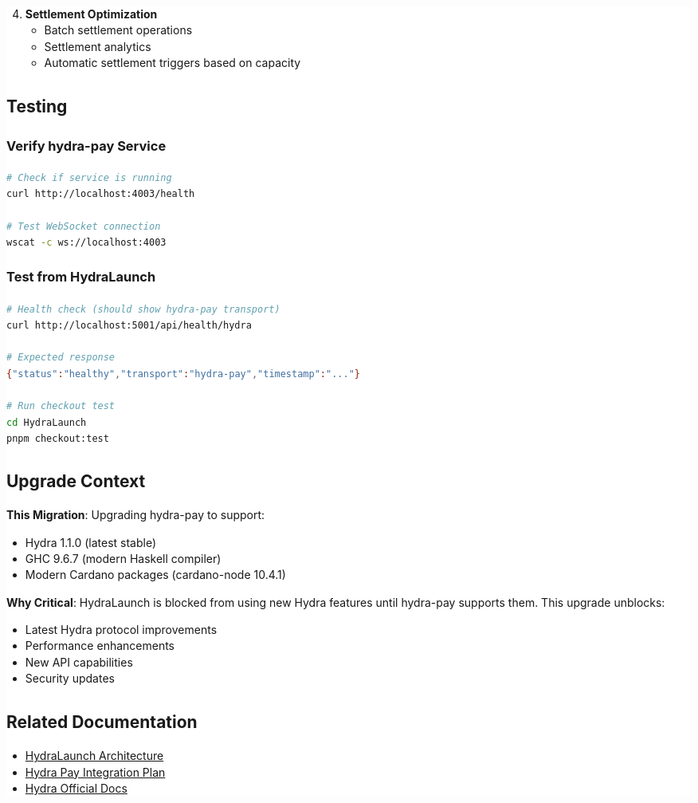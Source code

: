 4. **Settlement Optimization**
   - Batch settlement operations
   - Settlement analytics
   - Automatic settlement triggers based on capacity

## Testing

### Verify hydra-pay Service

```bash
# Check if service is running
curl http://localhost:4003/health

# Test WebSocket connection
wscat -c ws://localhost:4003
```

### Test from HydraLaunch

```bash
# Health check (should show hydra-pay transport)
curl http://localhost:5001/api/health/hydra

# Expected response
{"status":"healthy","transport":"hydra-pay","timestamp":"..."}

# Run checkout test
cd HydraLaunch
pnpm checkout:test
```

## Upgrade Context

**This Migration**: Upgrading hydra-pay to support:
- Hydra 1.1.0 (latest stable)
- GHC 9.6.7 (modern Haskell compiler)
- Modern Cardano packages (cardano-node 10.4.1)

**Why Critical**: HydraLaunch is blocked from using new Hydra features until hydra-pay supports them. This upgrade unblocks:
- Latest Hydra protocol improvements
- Performance enhancements
- New API capabilities
- Security updates

## Related Documentation

- [HydraLaunch Architecture](https://github.com/carlosa8c/HydraLaunch/blob/main/docs/architecture.md)
- [Hydra Pay Integration Plan](https://github.com/carlosa8c/HydraLaunch/blob/main/docs/hydra-pay-integration.md)
- [Hydra Official Docs](https://hydra.family/head-protocol/)
